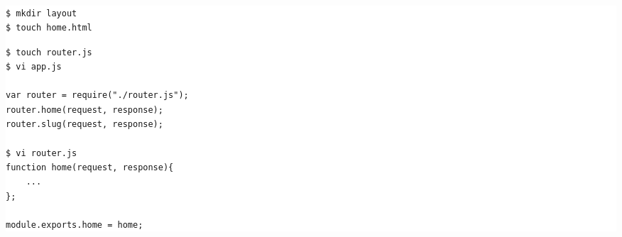 ```
$ mkdir layout
$ touch home.html
```

```
$ touch router.js
$ vi app.js

var router = require("./router.js");
router.home(request, response);
router.slug(request, response);

$ vi router.js
function home(request, response){
    ...
};

module.exports.home = home;
```
